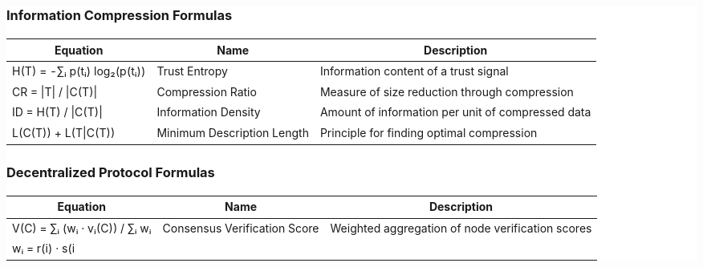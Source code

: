 ### Information Compression Formulas

| Equation | Name | Description |
|----------|------|------------|
| H(T) = -∑ᵢ p(tᵢ) log₂(p(tᵢ)) | Trust Entropy | Information content of a trust signal |
| CR = \|T\| / \|C(T)\| | Compression Ratio | Measure of size reduction through compression |
| ID = H(T) / \|C(T)\| | Information Density | Amount of information per unit of compressed data |
| L(C(T)) + L(T\|C(T)) | Minimum Description Length | Principle for finding optimal compression |

### Decentralized Protocol Formulas

| Equation | Name | Description |
|----------|------|------------|
| V(C) = ∑ᵢ (wᵢ · vᵢ(C)) / ∑ᵢ wᵢ | Consensus Verification Score | Weighted aggregation of node verification scores |
| wᵢ = r(i) · s(i
